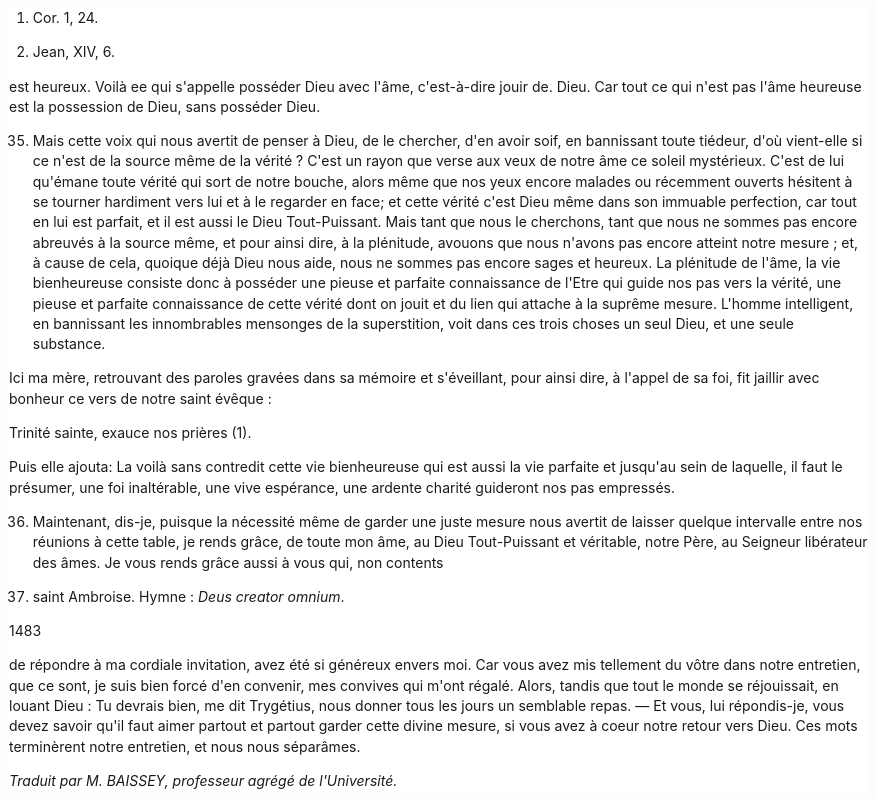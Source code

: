 1. Cor. 1, 24.

2. Jean, XIV, 6.

est heureux. Voilà ee
qui s'appelle posséder Dieu avec l'âme, c'est-à-dire jouir de. Dieu. Car tout ce qui
n'est pas l'âme heureuse est la possession de Dieu, sans posséder Dieu.

35. Mais cette voix qui nous avertit de
penser à Dieu, de le chercher, d'en avoir soif, en bannissant toute tiédeur, d'où
vient-elle si ce n'est de la source même de la vérité ? C'est un rayon que verse aux
veux de notre âme ce soleil mystérieux. C'est de lui qu'émane toute vérité qui sort
de notre bouche, alors même que nos yeux encore malades ou récemment ouverts hésitent
à se tourner hardiment vers lui et à le regarder en face; et cette vérité c'est Dieu
même dans son immuable perfection, car tout en lui est parfait, et il est aussi le Dieu
Tout-Puissant. Mais tant que nous le cherchons, tant que nous ne sommes pas encore
abreuvés à la source même, et pour ainsi dire, à la plénitude, avouons que nous
n'avons pas encore atteint notre mesure ; et, à cause de cela, quoique déjà Dieu nous
aide, nous ne sommes pas encore sages et heureux. La plénitude de l'âme, la vie
bienheureuse consiste donc à posséder une pieuse et parfaite connaissance de l'Etre qui
guide nos pas vers la vérité, une pieuse et parfaite connaissance de cette vérité dont
on jouit et du lien qui attache à la suprême mesure. L'homme intelligent, en bannissant
les innombrables mensonges de la superstition, voit dans ces trois choses un seul Dieu, et
une seule substance.

Ici ma mère, retrouvant des paroles
gravées dans sa mémoire et s'éveillant, pour ainsi dire, à l'appel de sa foi, fit
jaillir avec bonheur ce vers de notre saint évêque :

Trinité sainte, exauce nos
prières (1).

Puis elle ajouta: La voilà sans contredit cette vie bienheureuse qui
est aussi la vie parfaite et jusqu'au sein de laquelle, il faut le présumer, une foi
inaltérable, une vive espérance, une ardente charité guideront nos pas empressés.

36. Maintenant, dis-je, puisque la
nécessité même de garder une juste mesure nous avertit de laisser quelque intervalle
entre nos réunions à cette table, je rends grâce, de toute mon âme, au Dieu Tout-Puissant et véritable, notre Père, au Seigneur libérateur
des âmes. Je vous rends grâce aussi à vous qui, non contents

1. saint Ambroise. Hymne : *Deus creator
omnium*.

1483

de répondre à ma cordiale invitation,
avez été si généreux envers moi. Car vous avez mis tellement du vôtre dans notre
entretien, que ce sont, je suis bien forcé d'en convenir, mes
convives qui m'ont régalé. Alors, tandis que tout le monde se réjouissait, en louant
Dieu : Tu devrais bien, me dit Trygétius, nous donner tous
les jours un semblable repas. — Et vous, lui répondis-je, vous devez savoir qu'il
faut aimer partout et partout garder cette divine mesure, si vous avez à coeur notre
retour vers Dieu. Ces mots terminèrent notre entretien, et nous nous séparâmes.

*Traduit par M. BAISSEY,
professeur agrégé de l'Université.*

##

